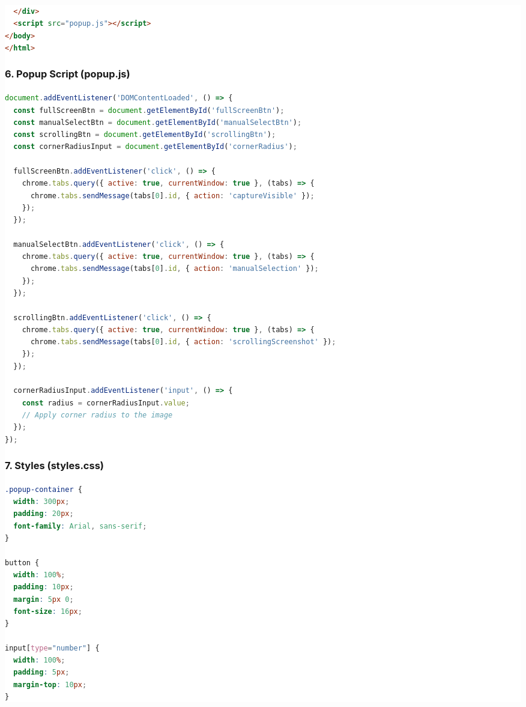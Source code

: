 ```html
  </div>
  <script src="popup.js"></script>
</body>
</html>
```

### 6. Popup Script (popup.js)

```javascript
document.addEventListener('DOMContentLoaded', () => {
  const fullScreenBtn = document.getElementById('fullScreenBtn');
  const manualSelectBtn = document.getElementById('manualSelectBtn');
  const scrollingBtn = document.getElementById('scrollingBtn');
  const cornerRadiusInput = document.getElementById('cornerRadius');

  fullScreenBtn.addEventListener('click', () => {
    chrome.tabs.query({ active: true, currentWindow: true }, (tabs) => {
      chrome.tabs.sendMessage(tabs[0].id, { action: 'captureVisible' });
    });
  });

  manualSelectBtn.addEventListener('click', () => {
    chrome.tabs.query({ active: true, currentWindow: true }, (tabs) => {
      chrome.tabs.sendMessage(tabs[0].id, { action: 'manualSelection' });
    });
  });

  scrollingBtn.addEventListener('click', () => {
    chrome.tabs.query({ active: true, currentWindow: true }, (tabs) => {
      chrome.tabs.sendMessage(tabs[0].id, { action: 'scrollingScreenshot' });
    });
  });

  cornerRadiusInput.addEventListener('input', () => {
    const radius = cornerRadiusInput.value;
    // Apply corner radius to the image
  });
});
```

### 7. Styles (styles.css)

```css
.popup-container {
  width: 300px;
  padding: 20px;
  font-family: Arial, sans-serif;
}

button {
  width: 100%;
  padding: 10px;
  margin: 5px 0;
  font-size: 16px;
}

input[type="number"] {
  width: 100%;
  padding: 5px;
  margin-top: 10px;
}
```
